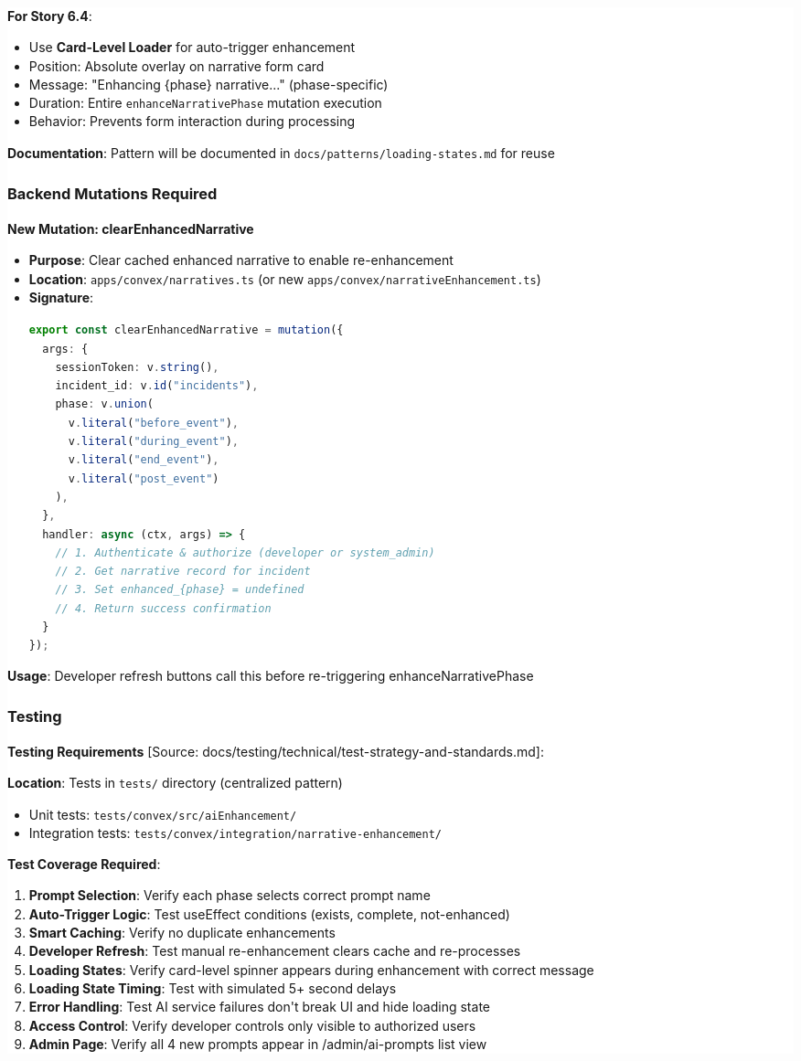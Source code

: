 **For Story 6.4**:
- Use **Card-Level Loader** for auto-trigger enhancement
- Position: Absolute overlay on narrative form card
- Message: "Enhancing {phase} narrative..." (phase-specific)
- Duration: Entire `enhanceNarrativePhase` mutation execution
- Behavior: Prevents form interaction during processing

**Documentation**: Pattern will be documented in `docs/patterns/loading-states.md` for reuse

### Backend Mutations Required

**New Mutation: clearEnhancedNarrative**
- **Purpose**: Clear cached enhanced narrative to enable re-enhancement
- **Location**: `apps/convex/narratives.ts` (or new `apps/convex/narrativeEnhancement.ts`)
- **Signature**:
  ```typescript
  export const clearEnhancedNarrative = mutation({
    args: {
      sessionToken: v.string(),
      incident_id: v.id("incidents"),
      phase: v.union(
        v.literal("before_event"),
        v.literal("during_event"),
        v.literal("end_event"),
        v.literal("post_event")
      ),
    },
    handler: async (ctx, args) => {
      // 1. Authenticate & authorize (developer or system_admin)
      // 2. Get narrative record for incident
      // 3. Set enhanced_{phase} = undefined
      // 4. Return success confirmation
    }
  });
  ```

**Usage**: Developer refresh buttons call this before re-triggering enhanceNarrativePhase

### Testing

**Testing Requirements** [Source: docs/testing/technical/test-strategy-and-standards.md]:

**Location**: Tests in `tests/` directory (centralized pattern)
- Unit tests: `tests/convex/src/aiEnhancement/`
- Integration tests: `tests/convex/integration/narrative-enhancement/`

**Test Coverage Required**:
1. **Prompt Selection**: Verify each phase selects correct prompt name
2. **Auto-Trigger Logic**: Test useEffect conditions (exists, complete, not-enhanced)
3. **Smart Caching**: Verify no duplicate enhancements
4. **Developer Refresh**: Test manual re-enhancement clears cache and re-processes
5. **Loading States**: Verify card-level spinner appears during enhancement with correct message
6. **Loading State Timing**: Test with simulated 5+ second delays
7. **Error Handling**: Test AI service failures don't break UI and hide loading state
8. **Access Control**: Verify developer controls only visible to authorized users
9. **Admin Page**: Verify all 4 new prompts appear in /admin/ai-prompts list view

